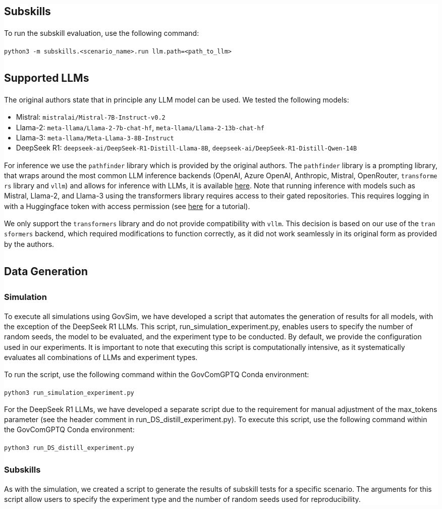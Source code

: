 ## Subskills

To run the subskill evaluation, use the following command:

```
python3 -m subskills.<scenario_name>.run llm.path=<path_to_llm>
```

## Supported LLMs
The original authors state that in principle any LLM model can be used. We tested the following models:

- Mistral: `mistralai/Mistral-7B-Instruct-v0.2`
- Llama-2: `meta-llama/Llama-2-7b-chat-hf`, `meta-llama/Llama-2-13b-chat-hf`
- Llama-3: `meta-llama/Meta-Llama-3-8B-Instruct`
- DeepSeek R1: `deepseek-ai/DeepSeek-R1-Distill-Llama-8B`, `deepseek-ai/DeepSeek-R1-Distill-Qwen-14B`


For inference we use the `pathfinder` library which is provided by the original authors. The `pathfinder` library is a prompting library, that
wraps around the most common LLM inference backends (OpenAI, Azure OpenAI, Anthropic, Mistral, OpenRouter, `transformers` library and `vllm`) and allows for inference with LLMs, it is available [here](https://github.com/giorgiopiatti/pathfinder). Note that running inference with models such as Mistral, Llama-2, and Llama-3 using the transformers library requires access to their gated repositories. This requires logging in with a Huggingface token with access permission (see [here](https://huggingface.co/docs/huggingface_hub/en/guides/cli#huggingface-cli-login) for a tutorial).

We only support the `transformers` library and do not provide compatibility with `vllm`. This decision is based on our use of the `transformers` backend, which required modifications to function correctly, as it did not work seamlessly in its original form as provided by the authors.


## Data Generation

### Simulation
To execute all simulations using GovSim, we have developed a script that automates the generation of results for all models, with the exception of the DeepSeek R1 LLMs. This script, run_simulation_experiment.py, enables users to specify the number of random seeds, the model to be evaluated, and the experiment type to be conducted. By default, we provide the configuration used in our experiments. It is important to note that executing this script is computationally intensive, as it systematically evaluates all combinations of LLMs and experiment types.

To run the script, use the following command within the GovComGPTQ Conda environment:

    python3 run_simulation_experiment.py

For the DeepSeek R1 LLMs, we have developed a separate script due to the requirement for manual adjustment of the max_tokens parameter (see the header comment in run_DS_distill_experiment.py). To execute this script, use the following command within the GovComGPTQ Conda environment:

    python3 run_DS_distill_experiment.py

### Subskills
As with the simulation, we created a script to generate the results of subskill tests for a specific scenario. The arguments for this script allow users to specify the experiment type and the number of random seeds used for reproducibility.

